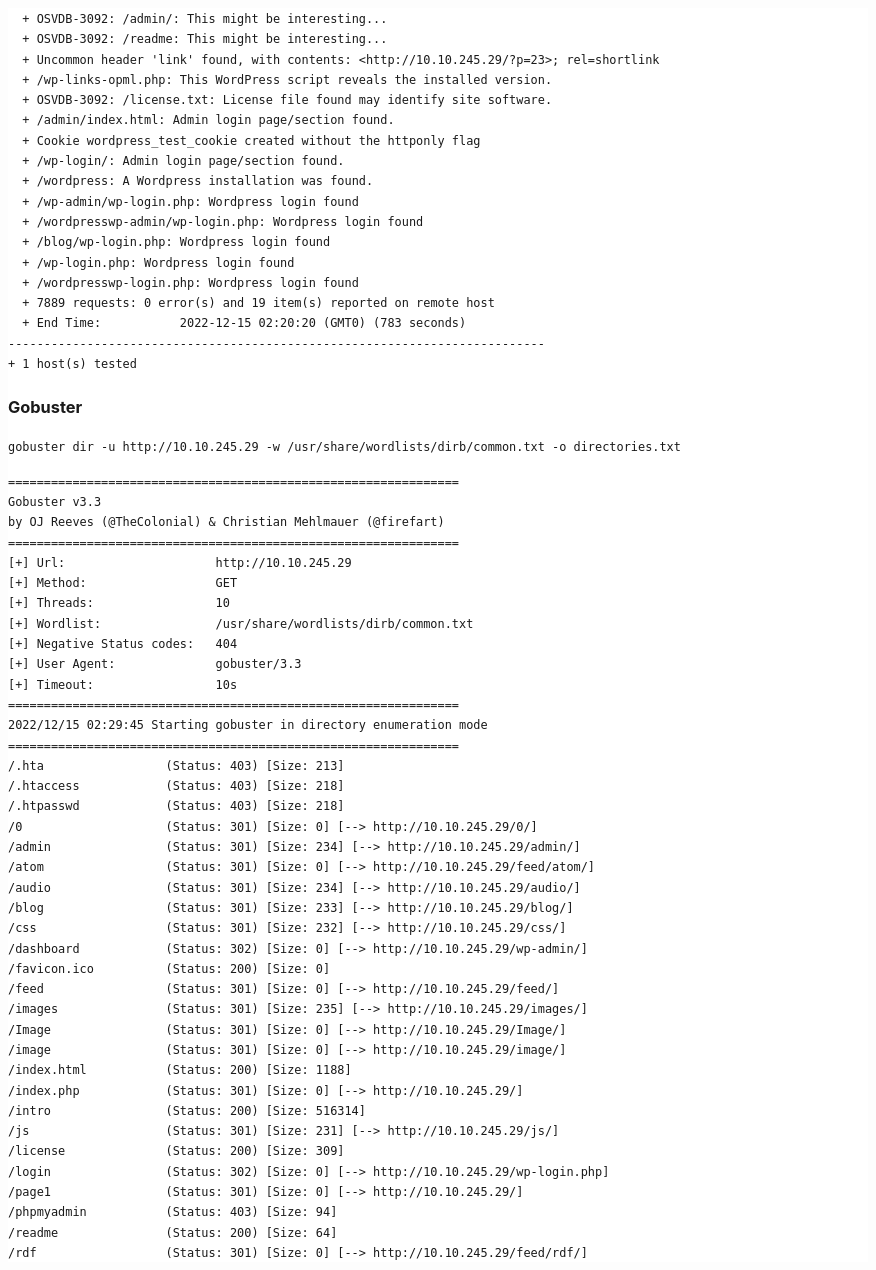 ```text
  + OSVDB-3092: /admin/: This might be interesting...
  + OSVDB-3092: /readme: This might be interesting...
  + Uncommon header 'link' found, with contents: <http://10.10.245.29/?p=23>; rel=shortlink
  + /wp-links-opml.php: This WordPress script reveals the installed version.
  + OSVDB-3092: /license.txt: License file found may identify site software.
  + /admin/index.html: Admin login page/section found.
  + Cookie wordpress_test_cookie created without the httponly flag
  + /wp-login/: Admin login page/section found.
  + /wordpress: A Wordpress installation was found.
  + /wp-admin/wp-login.php: Wordpress login found
  + /wordpresswp-admin/wp-login.php: Wordpress login found
  + /blog/wp-login.php: Wordpress login found
  + /wp-login.php: Wordpress login found
  + /wordpresswp-login.php: Wordpress login found
  + 7889 requests: 0 error(s) and 19 item(s) reported on remote host
  + End Time:           2022-12-15 02:20:20 (GMT0) (783 seconds)
---------------------------------------------------------------------------
+ 1 host(s) tested
```

### Gobuster

    gobuster dir -u http://10.10.245.29 -w /usr/share/wordlists/dirb/common.txt -o directories.txt

```text
===============================================================
Gobuster v3.3
by OJ Reeves (@TheColonial) & Christian Mehlmauer (@firefart)
===============================================================
[+] Url:                     http://10.10.245.29
[+] Method:                  GET
[+] Threads:                 10
[+] Wordlist:                /usr/share/wordlists/dirb/common.txt
[+] Negative Status codes:   404
[+] User Agent:              gobuster/3.3
[+] Timeout:                 10s
===============================================================
2022/12/15 02:29:45 Starting gobuster in directory enumeration mode
===============================================================
/.hta                 (Status: 403) [Size: 213]
/.htaccess            (Status: 403) [Size: 218]
/.htpasswd            (Status: 403) [Size: 218]
/0                    (Status: 301) [Size: 0] [--> http://10.10.245.29/0/]
/admin                (Status: 301) [Size: 234] [--> http://10.10.245.29/admin/]
/atom                 (Status: 301) [Size: 0] [--> http://10.10.245.29/feed/atom/]
/audio                (Status: 301) [Size: 234] [--> http://10.10.245.29/audio/]
/blog                 (Status: 301) [Size: 233] [--> http://10.10.245.29/blog/]
/css                  (Status: 301) [Size: 232] [--> http://10.10.245.29/css/]
/dashboard            (Status: 302) [Size: 0] [--> http://10.10.245.29/wp-admin/]
/favicon.ico          (Status: 200) [Size: 0]
/feed                 (Status: 301) [Size: 0] [--> http://10.10.245.29/feed/]
/images               (Status: 301) [Size: 235] [--> http://10.10.245.29/images/]
/Image                (Status: 301) [Size: 0] [--> http://10.10.245.29/Image/]
/image                (Status: 301) [Size: 0] [--> http://10.10.245.29/image/]
/index.html           (Status: 200) [Size: 1188]
/index.php            (Status: 301) [Size: 0] [--> http://10.10.245.29/]
/intro                (Status: 200) [Size: 516314]
/js                   (Status: 301) [Size: 231] [--> http://10.10.245.29/js/]
/license              (Status: 200) [Size: 309]
/login                (Status: 302) [Size: 0] [--> http://10.10.245.29/wp-login.php]
/page1                (Status: 301) [Size: 0] [--> http://10.10.245.29/]
/phpmyadmin           (Status: 403) [Size: 94]
/readme               (Status: 200) [Size: 64]
/rdf                  (Status: 301) [Size: 0] [--> http://10.10.245.29/feed/rdf/]
```